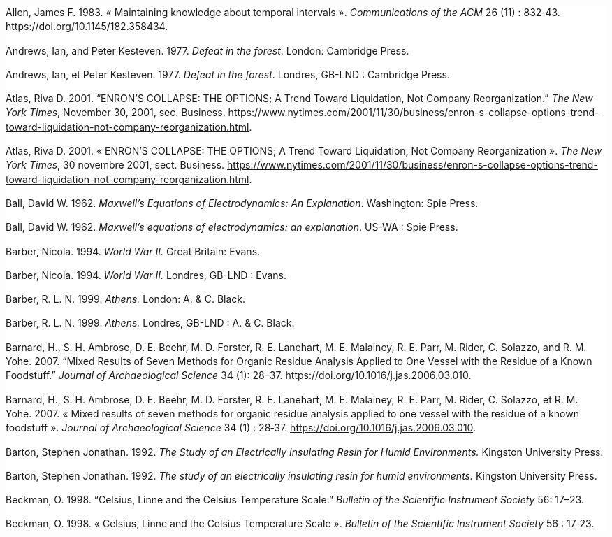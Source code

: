 <td><p>Allen, James F. 1983. «&nbsp;Maintaining knowledge about temporal intervals&nbsp;». <em>Communications of the ACM</em> 26 (11)&nbsp;: 832‑43. <a href="https://doi.org/10.1145/182.358434">https://doi.org/10.1145/182.358434</a>.</p></td>
</tr>
<tr>
<td class="en"><p>Andrews, Ian, and Peter Kesteven. 1977. <em>Defeat in the forest</em>. London: Cambridge Press.</p></td>
<td><p>Andrews, Ian, et Peter Kesteven. 1977. <em>Defeat in the forest</em>. Londres, GB-LND&nbsp;: Cambridge Press.</p></td>
</tr>
<tr>
<td class="en"><p>Atlas, Riva D. 2001. “ENRON’S COLLAPSE: THE OPTIONS; A Trend Toward Liquidation, Not Company Reorganization.” <em>The New York Times</em>, November 30, 2001, sec. Business. <a href="https://www.nytimes.com/2001/11/30/business/enron-s-collapse-options-trend-toward-liquidation-not-company-reorganization.html">https://www.nytimes.com/2001/11/30/business/enron-s-collapse-options-trend-toward-liquidation-not-company-reorganization.html</a>.</p></td>
<td><p>Atlas, Riva D. 2001. «&nbsp;ENRON’S COLLAPSE: THE OPTIONS; A Trend Toward Liquidation, Not Company Reorganization&nbsp;». <em>The New York Times</em>, 30 novembre 2001, sect. Business. <a href="https://www.nytimes.com/2001/11/30/business/enron-s-collapse-options-trend-toward-liquidation-not-company-reorganization.html">https://www.nytimes.com/2001/11/30/business/enron-s-collapse-options-trend-toward-liquidation-not-company-reorganization.html</a>.</p></td>
</tr>
<tr>
<td class="en"><p>Ball, David W. 1962. <em>Maxwell’s Equations of Electrodynamics: An Explanation</em>. Washington: Spie Press.</p></td>
<td><p>Ball, David W. 1962. <em>Maxwell’s equations of electrodynamics: an explanation</em>. US-WA&nbsp;: Spie Press.</p></td>
</tr>
<tr>
<td class="en"><p>Barber, Nicola. 1994. <em>World War II.</em> Great Britain: Evans.</p></td>
<td><p>Barber, Nicola. 1994. <em>World War II.</em> Londres, GB-LND&nbsp;: Evans.</p></td>
</tr>
<tr>
<td class="en"><p>Barber, R. L. N. 1999. <em>Athens.</em> London: A. &amp; C. Black.</p></td>
<td><p>Barber, R. L. N. 1999. <em>Athens.</em> Londres, GB-LND&nbsp;: A. &amp; C. Black.</p></td>
</tr>
<tr>
<td class="en"><p>Barnard, H., S. H. Ambrose, D. E. Beehr, M. D. Forster, R. E. Lanehart, M. E. Malainey, R. E. Parr, M. Rider, C. Solazzo, and R. M. Yohe. 2007. “Mixed Results of Seven Methods for Organic Residue Analysis Applied to One Vessel with the Residue of a Known Foodstuff.” <em>Journal of Archaeological Science</em> 34 (1): 28–37. <a href="https://doi.org/10.1016/j.jas.2006.03.010">https://doi.org/10.1016/j.jas.2006.03.010</a>.</p></td>
<td><p>Barnard, H., S. H. Ambrose, D. E. Beehr, M. D. Forster, R. E. Lanehart, M. E. Malainey, R. E. Parr, M. Rider, C. Solazzo, et R. M. Yohe. 2007. «&nbsp;Mixed results of seven methods for organic residue analysis applied to one vessel with the residue of a known foodstuff&nbsp;». <em>Journal of Archaeological Science</em> 34 (1)&nbsp;: 28‑37. <a href="https://doi.org/10.1016/j.jas.2006.03.010">https://doi.org/10.1016/j.jas.2006.03.010</a>.</p></td>
</tr>
<tr>
<td class="en"><p>Barton, Stephen Jonathan. 1992. <em>The Study of an Electrically Insulating Resin for Humid Environments.</em> Kingston University Press.</p></td>
<td><p>Barton, Stephen Jonathan. 1992. <em>The study of an electrically insulating resin for humid environments.</em> Kingston University Press.</p></td>
</tr>
<tr>
<td class="en"><p>Beckman, O. 1998. “Celsius, Linne and the Celsius Temperature Scale.” <em>Bulletin of the Scientific Instrument Society</em> 56: 17–23.</p></td>
<td><p>Beckman, O. 1998. «&nbsp;Celsius, Linne and the Celsius Temperature Scale&nbsp;». <em>Bulletin of the Scientific Instrument Society</em> 56&nbsp;: 17‑23.</p></td>
</tr>
<tr>